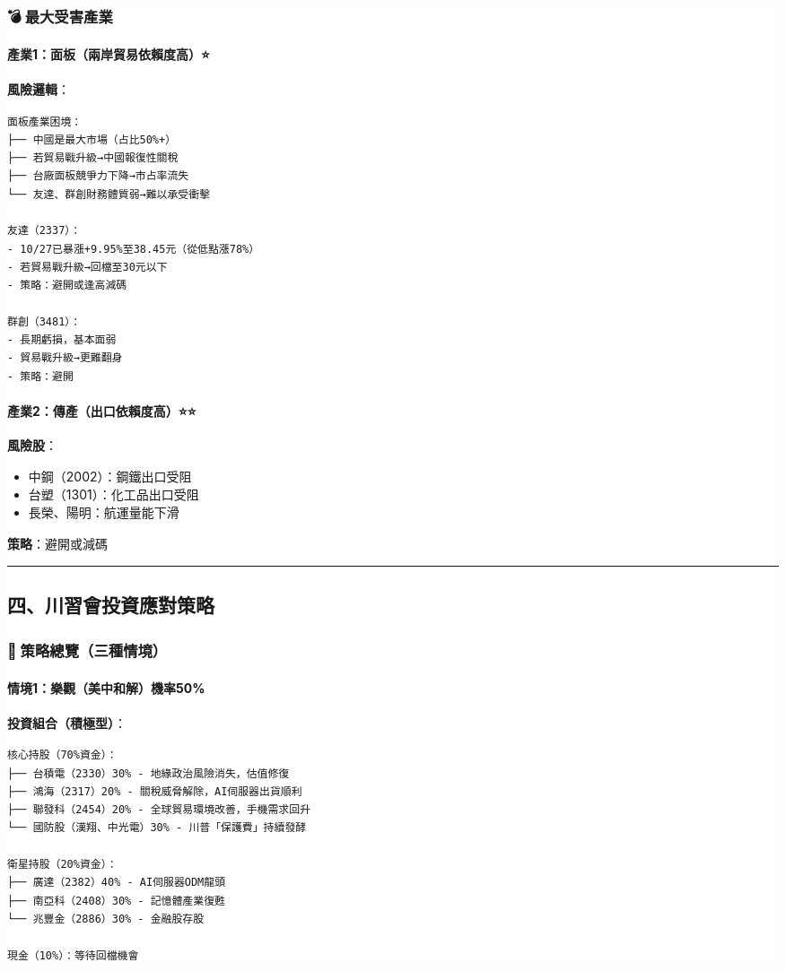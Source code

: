 
### 💣 最大受害產業

#### 產業1：面板（兩岸貿易依賴度高）⭐

**風險邏輯**：
```
面板產業困境：
├── 中國是最大市場（占比50%+）
├── 若貿易戰升級→中國報復性關稅
├── 台廠面板競爭力下降→市占率流失
└── 友達、群創財務體質弱→難以承受衝擊

友達（2337）：
- 10/27已暴漲+9.95%至38.45元（從低點漲78%）
- 若貿易戰升級→回檔至30元以下
- 策略：避開或逢高減碼

群創（3481）：
- 長期虧損，基本面弱
- 貿易戰升級→更難翻身
- 策略：避開
```

#### 產業2：傳產（出口依賴度高）⭐⭐

**風險股**：
- 中鋼（2002）：鋼鐵出口受阻
- 台塑（1301）：化工品出口受阻
- 長榮、陽明：航運量能下滑

**策略**：避開或減碼

---

## 四、川習會投資應對策略

### 🎯 策略總覽（三種情境）

#### 情境1：樂觀（美中和解）機率50%

**投資組合（積極型）**：
```
核心持股（70%資金）：
├── 台積電（2330）30% - 地緣政治風險消失，估值修復
├── 鴻海（2317）20% - 關稅威脅解除，AI伺服器出貨順利
├── 聯發科（2454）20% - 全球貿易環境改善，手機需求回升
└── 國防股（漢翔、中光電）30% - 川普「保護費」持續發酵

衛星持股（20%資金）：
├── 廣達（2382）40% - AI伺服器ODM龍頭
├── 南亞科（2408）30% - 記憶體產業復甦
└── 兆豐金（2886）30% - 金融股存股

現金（10%）：等待回檔機會
```
